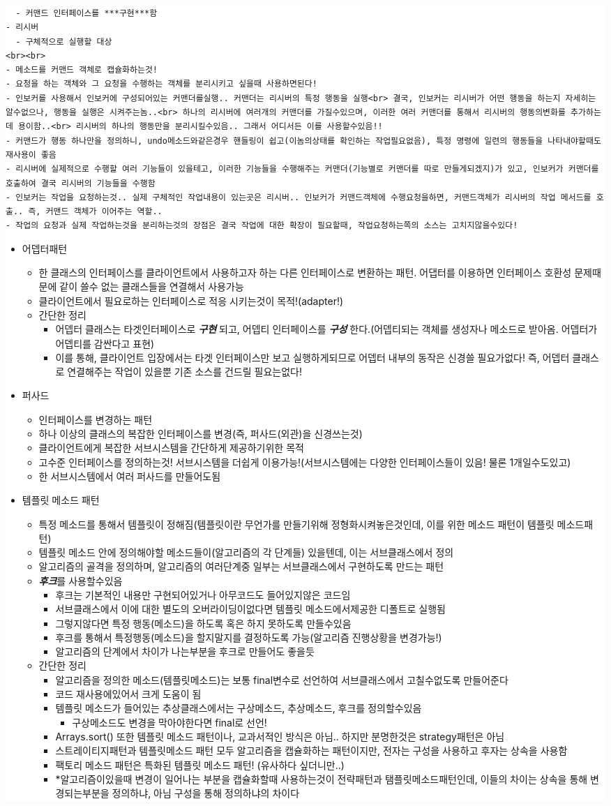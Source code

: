       - 커맨드 인터페이스를 ***구현***함
    - 리시버
      - 구체적으로 실행할 대상
	<br><br>  
	- 메소드를 커맨드 객체로 캡슐화하는것!
	- 요청을 하는 객체와 그 요청을 수행하는 객체를 분리시키고 싶을때 사용하면된다!
	- 인보커를 사용해서 인보커에 구성되어있는 커맨더를실행.. 커맨더는 리시버의 특정 행동을 실행<br> 결국, 인보커는 리시버가 어떤 행동을 하는지 자세히는 알수없으나, 행동을 실행은 시켜주는놈..<br> 하나의 리시버에 여러개의 커맨더를 가질수있으며, 이러한 여러 커맨더를 통해서 리시버의 행동의변화를 추가하는데 용이함..<br> 리시버의 하나의 행동만을 분리시킬수있음.. 그래서 어디서든 이를 사용할수있음!!
	- 커맨드가 행동 하나만을 정의하니, undo메소드와같은경우 핸들링이 쉽고(이놈의상태를 확인하는 작업필요없음), 특정 명령에 일련의 행동들을 나타내야할때도 재사용이 좋음
	- 리시버에 실제적으로 수행할 여러 기능들이 있을테고, 이러한 기능들을 수행해주는 커맨더(기능별로 커맨더를 따로 만들게되겠지)가 있고, 인보커가 커맨더를 호출하여 결국 리시버의 기능들을 수행함
	- 인보커는 작업을 요청하는것.. 실제 구체적인 작업내용이 있는곳은 리시버.. 인보커가 커맨드객체에 수행요청을하면, 커맨드객체가 리시버의 작업 메서드를 호출.. 즉, 커맨드 객체가 이어주는 역할..
  	- 작업의 요청과 실제 작업하는것을 분리하는것의 장점은 결국 작업에 대한 확장이 필요할때, 작업요청하는쪽의 소스는 고치지않을수있다!
	
- 어뎁터패턴
  - 한 클래스의 인터페이스를 클라이언트에서 사용하고자 하는 다른 인터페이스로 변환하는 패턴. 어댑터를 이용하면 인터페이스 호환성 문제때문에 같이 쓸수 없는 클래스들을 연결해서 사용가능
  - 클라이언트에서 필요로하는 인터페이스로 적응 시키는것이 목적!(adapter!)  
  - 간단한 정리
    - 어뎁터 클래스는 타겟인터페이스로 ***구현*** 되고, 어뎁티 인터페이스를 ***구성*** 한다.(어뎁티되는 객체를 생성자나 메소드로 받아옴. 어뎁터가 어뎁티를 감싼다고 표현) 
	- 이를 통해, 클라이언트 입장에서는 타겟 인터페이스만 보고 실행하게되므로 어뎁터 내부의 동작은 신경쓸 필요가없다! 즉, 어뎁터 클래스로 연결해주는 작업이 있을뿐 기존 소스를 건드릴 필요는없다!

- 퍼사드
  - 인터페이스를 변경하는 패턴
  - 하나 이상의 클래스의 복잡한 인터페이스를 변경(즉, 퍼사드(외관)을 신경쓰는것)
  - 클라이언트에게 복잡한 서브시스템을 간단하게 제공하기위한 목적
  - 고수준 인터페이스를 정의하는것! 서브시스템을 더쉽게 이용가능!(서브시스템에는 다양한 인터페이스들이 있음! 물론 1개일수도있고)
  - 한 서브시스템에서 여러 퍼사드를 만들어도됨
  
- 템플릿 메소드 패턴
  - 특정 메소드를 통해서 템플릿이 정해짐(템플릿이란 무언가를 만들기위해 정형화시켜놓은것인데, 이를 위한 메소드 패턴이 템플릿 메소드패턴)
  - 템플릿 메소드 안에 정의해야할 메소드들이(알고리즘의 각 단계들) 있을텐데, 이는 서브클래스에서 정의
  - 알고리즘의 골격을 정의하며, 알고리즘의 여러단계중 일부는 서브클래스에서 구현하도록 만드는 패턴
  - ***후크***를 사용할수있음
    - 후크는 기본적인 내용만 구현되어있거나 아무코드도 들어있지않은 코드임
    - 서브클래스에서 이에 대한 별도의 오버라이딩이없다면 템플릿 메소드에서제공한 디폴트로 실행됨
    - 그렇지않다면 특정 행동(메소드)을 하도록 혹은 하지 못하도록 만들수있음
    - 후크를 통해서 특정행동(메소드)을 할지말지를 결정하도록 가능(알고리즘 진행상황을 변경가능!)
    - 알고리즘의 단계에서 차이가 나는부분을 후크로 만들어도 좋을듯
  - 간단한 정리
    - 알고리즘을 정의한 메소드(템플릿메소드)는 보통 final변수로 선언하여 서브클래스에서 고칠수없도록 만들어준다
    - 코드 재사용에있어서 크게 도움이 됨
    - 템플릿 메소드가 들어있는 추상클래스에서는 구상메소드, 추상메소드, 후크를 정의할수있음
      - 구상메소드도 변경을 막아야한다면 final로 선언!
    - Arrays.sort() 또한 템플릿 메소드 패턴이나, 교과서적인 방식은 아님.. 하지만 분명한것은 strategy패턴은 아님
    - 스트레이티지패턴과 템플릿메소드 패턴 모두 알고리즘을 캡슐화하는 패턴이지만, 전자는 구성을 사용하고 후자는 상속을 사용함
    - 팩토리 메소드 패턴은 특화된 템플릿 메소드 패턴! (유사하다 싶더니만..)
    - *알고리즘이있을때 변경이 일어나는 부분을 캡슐화할때 사용하는것이 전략패턴과 탬플릿메소드패턴인데, 이들의 차이는 상속을 통해 변경되는부분을 정의하냐, 아님 구성을 통해 정의하냐의 차이다

